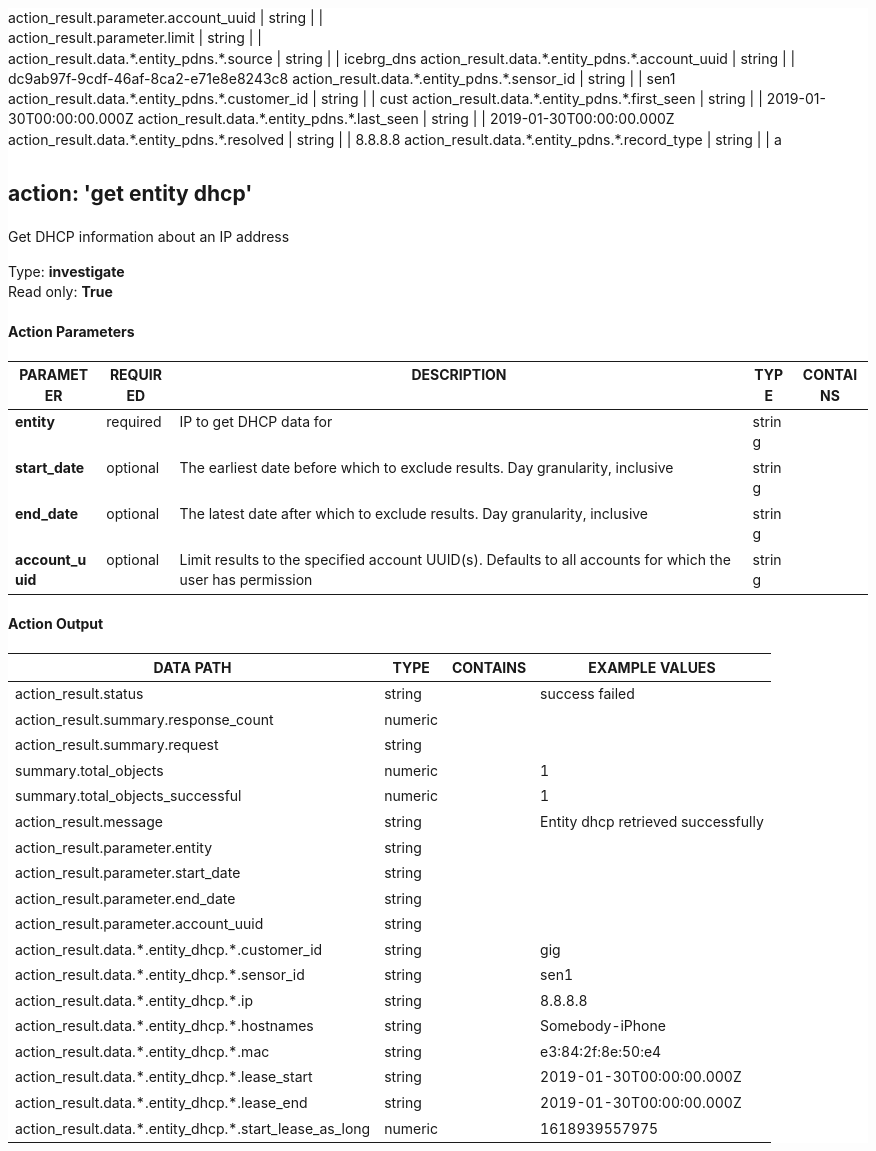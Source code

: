 action_result.parameter.account_uuid | string |  |  
action_result.parameter.limit | string |  |  
action_result.data.\*.entity_pdns.\*.source | string |  |   icebrg_dns 
action_result.data.\*.entity_pdns.\*.account_uuid | string |  |   dc9ab97f-9cdf-46af-8ca2-e71e8e8243c8 
action_result.data.\*.entity_pdns.\*.sensor_id | string |  |   sen1 
action_result.data.\*.entity_pdns.\*.customer_id | string |  |   cust 
action_result.data.\*.entity_pdns.\*.first_seen | string |  |   2019-01-30T00:00:00.000Z 
action_result.data.\*.entity_pdns.\*.last_seen | string |  |   2019-01-30T00:00:00.000Z 
action_result.data.\*.entity_pdns.\*.resolved | string |  |   8.8.8.8 
action_result.data.\*.entity_pdns.\*.record_type | string |  |   a   

## action: 'get entity dhcp'
Get DHCP information about an IP address

Type: **investigate**  
Read only: **True**

#### Action Parameters
PARAMETER | REQUIRED | DESCRIPTION | TYPE | CONTAINS
--------- | -------- | ----------- | ---- | --------
**entity** |  required  | IP to get DHCP data for | string | 
**start_date** |  optional  | The earliest date before which to exclude results. Day granularity, inclusive | string | 
**end_date** |  optional  | The latest date after which to exclude results. Day granularity, inclusive | string | 
**account_uuid** |  optional  | Limit results to the specified account UUID(s). Defaults to all accounts for which the user has permission | string | 

#### Action Output
DATA PATH | TYPE | CONTAINS | EXAMPLE VALUES
--------- | ---- | -------- | --------------
action_result.status | string |  |   success  failed 
action_result.summary.response_count | numeric |  |  
action_result.summary.request | string |  |  
summary.total_objects | numeric |  |   1 
summary.total_objects_successful | numeric |  |   1 
action_result.message | string |  |   Entity dhcp retrieved successfully 
action_result.parameter.entity | string |  |  
action_result.parameter.start_date | string |  |  
action_result.parameter.end_date | string |  |  
action_result.parameter.account_uuid | string |  |  
action_result.data.\*.entity_dhcp.\*.customer_id | string |  |   gig 
action_result.data.\*.entity_dhcp.\*.sensor_id | string |  |   sen1 
action_result.data.\*.entity_dhcp.\*.ip | string |  |   8.8.8.8 
action_result.data.\*.entity_dhcp.\*.hostnames | string |  |   Somebody-iPhone 
action_result.data.\*.entity_dhcp.\*.mac | string |  |   e3:84:2f:8e:50:e4 
action_result.data.\*.entity_dhcp.\*.lease_start | string |  |   2019-01-30T00:00:00.000Z 
action_result.data.\*.entity_dhcp.\*.lease_end | string |  |   2019-01-30T00:00:00.000Z 
action_result.data.\*.entity_dhcp.\*.start_lease_as_long | numeric |  |   1618939557975   
